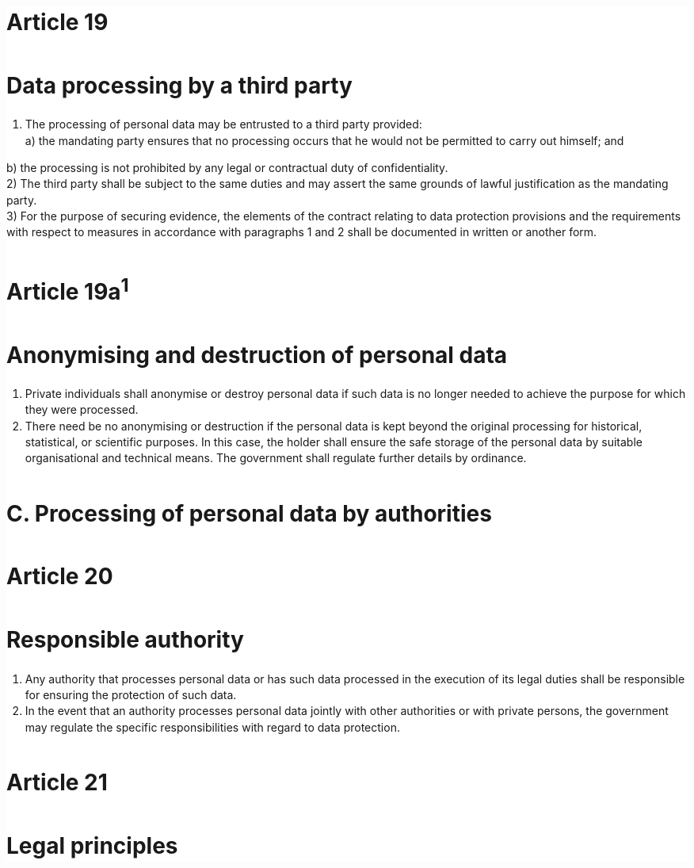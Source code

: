 # Article 19

# Data processing by a third party

1) The processing of personal data may be entrusted to a third party provided:  
a) the mandating party ensures that no processing occurs that he would not be permitted to carry out himself; and

b) the processing is not prohibited by any legal or contractual duty of confidentiality.  
2) The third party shall be subject to the same duties and may assert the same grounds of lawful justification as the mandating party.  
3) For the purpose of securing evidence, the elements of the contract relating to data protection provisions and the requirements with respect to measures in accordance with paragraphs 1 and 2 shall be documented in written or another form.

# Article 19a<sup>1</sup>

# Anonymising and destruction of personal data

1) Private individuals shall anonymise or destroy personal data if such data is no longer needed to achieve the purpose for which they were processed.  
2) There need be no anonymising or destruction if the personal data is kept beyond the original processing for historical, statistical, or scientific purposes. In this case, the holder shall ensure the safe storage of the personal data by suitable organisational and technical means. The government shall regulate further details by ordinance.

# C. Processing of personal data by authorities

# Article 20

# Responsible authority

1) Any authority that processes personal data or has such data processed in the execution of its legal duties shall be responsible for ensuring the protection of such data.  
2) In the event that an authority processes personal data jointly with other authorities or with private persons, the government may regulate the specific responsibilities with regard to data protection.

# Article 21

# Legal principles
